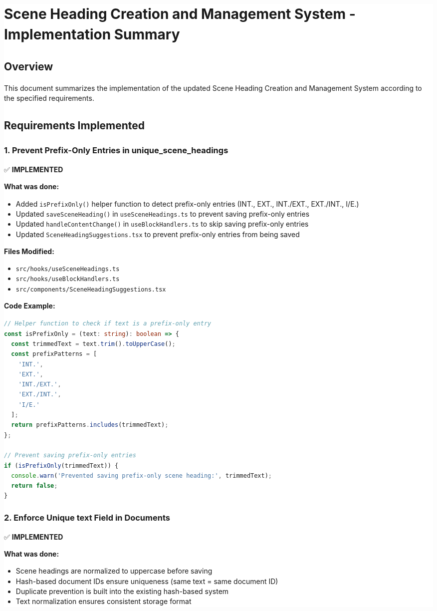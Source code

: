 # Scene Heading Creation and Management System - Implementation Summary

## Overview
This document summarizes the implementation of the updated Scene Heading Creation and Management System according to the specified requirements.

## Requirements Implemented

### 1. Prevent Prefix-Only Entries in unique_scene_headings
✅ **IMPLEMENTED**

**What was done:**
- Added `isPrefixOnly()` helper function to detect prefix-only entries (INT., EXT., INT./EXT., EXT./INT., I/E.)
- Updated `saveSceneHeading()` in `useSceneHeadings.ts` to prevent saving prefix-only entries
- Updated `handleContentChange()` in `useBlockHandlers.ts` to skip saving prefix-only entries
- Updated `SceneHeadingSuggestions.tsx` to prevent prefix-only entries from being saved

**Files Modified:**
- `src/hooks/useSceneHeadings.ts`
- `src/hooks/useBlockHandlers.ts`
- `src/components/SceneHeadingSuggestions.tsx`

**Code Example:**
```typescript
// Helper function to check if text is a prefix-only entry
const isPrefixOnly = (text: string): boolean => {
  const trimmedText = text.trim().toUpperCase();
  const prefixPatterns = [
    'INT.',
    'EXT.',
    'INT./EXT.',
    'EXT./INT.',
    'I/E.'
  ];
  return prefixPatterns.includes(trimmedText);
};

// Prevent saving prefix-only entries
if (isPrefixOnly(trimmedText)) {
  console.warn('Prevented saving prefix-only scene heading:', trimmedText);
  return false;
}
```

### 2. Enforce Unique text Field in Documents
✅ **IMPLEMENTED**

**What was done:**
- Scene headings are normalized to uppercase before saving
- Hash-based document IDs ensure uniqueness (same text = same document ID)
- Duplicate prevention is built into the existing hash-based system
- Text normalization ensures consistent storage format
